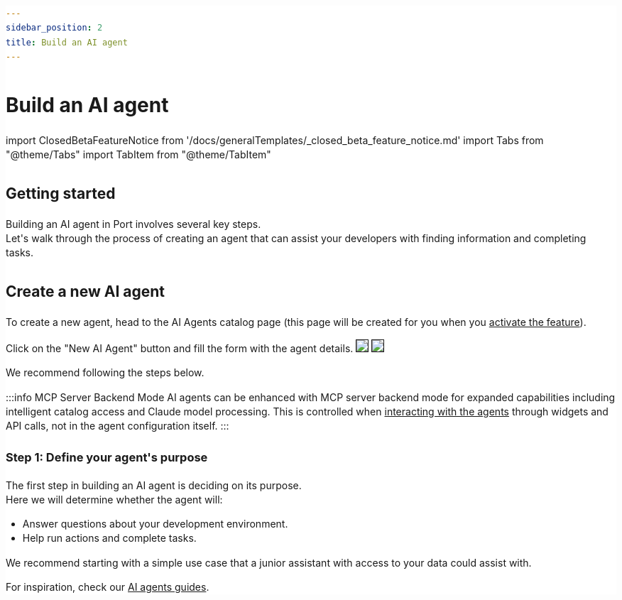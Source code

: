 ```yaml
---
sidebar_position: 2
title: Build an AI agent
---
```


# Build an AI agent

import ClosedBetaFeatureNotice from '/docs/generalTemplates/_closed_beta_feature_notice.md'
import Tabs from "@theme/Tabs"
import TabItem from "@theme/TabItem"

<ClosedBetaFeatureNotice id="ai-form" />

## Getting started

Building an AI agent in Port involves several key steps.  
Let's walk through the process of creating an agent that can assist your developers with finding information and completing tasks.

## Create a new AI agent

To create a new agent, head to the AI Agents catalog page (this page will be created for you when you [activate the feature](/ai-interfaces/ai-agents/overview#access-to-the-feature)).

Click on the "New AI Agent" button and fill the form with the agent details.
<img src='/img/ai-agents/AIAgentsList.png' width='80%' border='1px' />
<img src='/img/ai-agents/AIAgentsAddAgentModal.png' width='80%' border='1px' />

We recommend following the steps below.

:::info MCP Server Backend Mode
AI agents can be enhanced with MCP server backend mode for expanded capabilities including intelligent catalog access and Claude model processing. This is controlled when [interacting with the agents](/ai-interfaces/ai-agents/interact-with-ai-agents) through widgets and API calls, not in the agent configuration itself.
:::

### Step 1: Define your agent's purpose

The first step in building an AI agent is deciding on its purpose.  
Here we will determine whether the agent will:

- Answer questions about your development environment.
- Help run actions and complete tasks.

We recommend starting with a simple use case that a junior assistant with access to your data could assist with. 

For inspiration, check our [AI agents guides](/guides?tags=AI).
